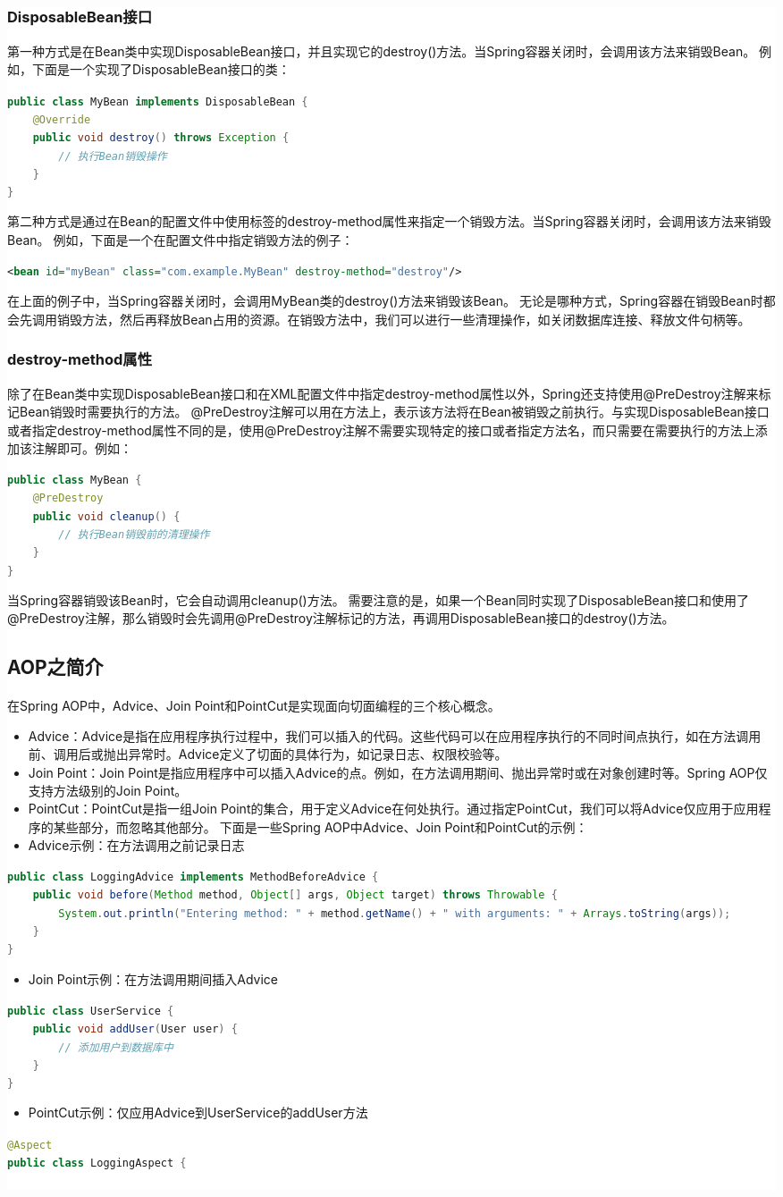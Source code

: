 ### DisposableBean接口
第一种方式是在Bean类中实现DisposableBean接口，并且实现它的destroy()方法。当Spring容器关闭时，会调用该方法来销毁Bean。
例如，下面是一个实现了DisposableBean接口的类：
```java
public class MyBean implements DisposableBean {
    @Override
    public void destroy() throws Exception {
        // 执行Bean销毁操作
    }
}
```
第二种方式是通过在Bean的配置文件中使用<bean>标签的destroy-method属性来指定一个销毁方法。当Spring容器关闭时，会调用该方法来销毁Bean。
例如，下面是一个在配置文件中指定销毁方法的例子：
```xml
<bean id="myBean" class="com.example.MyBean" destroy-method="destroy"/>
```
在上面的例子中，当Spring容器关闭时，会调用MyBean类的destroy()方法来销毁该Bean。
无论是哪种方式，Spring容器在销毁Bean时都会先调用销毁方法，然后再释放Bean占用的资源。在销毁方法中，我们可以进行一些清理操作，如关闭数据库连接、释放文件句柄等。
### destroy-method属性
除了在Bean类中实现DisposableBean接口和在XML配置文件中指定destroy-method属性以外，Spring还支持使用@PreDestroy注解来标记Bean销毁时需要执行的方法。
@PreDestroy注解可以用在方法上，表示该方法将在Bean被销毁之前执行。与实现DisposableBean接口或者指定destroy-method属性不同的是，使用@PreDestroy注解不需要实现特定的接口或者指定方法名，而只需要在需要执行的方法上添加该注解即可。例如：
```java
public class MyBean {
    @PreDestroy
    public void cleanup() {
        // 执行Bean销毁前的清理操作
    }
}
```
当Spring容器销毁该Bean时，它会自动调用cleanup()方法。
需要注意的是，如果一个Bean同时实现了DisposableBean接口和使用了@PreDestroy注解，那么销毁时会先调用@PreDestroy注解标记的方法，再调用DisposableBean接口的destroy()方法。
## AOP之简介
在Spring AOP中，Advice、Join Point和PointCut是实现面向切面编程的三个核心概念。
+ Advice：Advice是指在应用程序执行过程中，我们可以插入的代码。这些代码可以在应用程序执行的不同时间点执行，如在方法调用前、调用后或抛出异常时。Advice定义了切面的具体行为，如记录日志、权限校验等。
+ Join Point：Join Point是指应用程序中可以插入Advice的点。例如，在方法调用期间、抛出异常时或在对象创建时等。Spring AOP仅支持方法级别的Join Point。
+ PointCut：PointCut是指一组Join Point的集合，用于定义Advice在何处执行。通过指定PointCut，我们可以将Advice仅应用于应用程序的某些部分，而忽略其他部分。
下面是一些Spring AOP中Advice、Join Point和PointCut的示例：
+ Advice示例：在方法调用之前记录日志
```java
public class LoggingAdvice implements MethodBeforeAdvice {
    public void before(Method method, Object[] args, Object target) throws Throwable {
        System.out.println("Entering method: " + method.getName() + " with arguments: " + Arrays.toString(args));
    }
}
```
+ Join Point示例：在方法调用期间插入Advice
```java
public class UserService {
    public void addUser(User user) {
        // 添加用户到数据库中
    }
}
```
+ PointCut示例：仅应用Advice到UserService的addUser方法
```java
@Aspect
public class LoggingAspect {
    
```